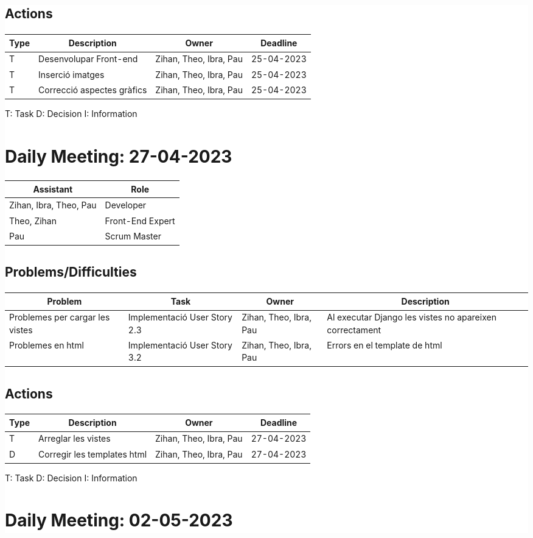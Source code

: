 
## Actions
| Type  | Description  | Owner | Deadline |
|---|---|---|---|
| T | Desenvolupar Front-end | Zihan, Theo, Ibra, Pau | 25-04-2023|
| T | Inserció imatges | Zihan, Theo, Ibra, Pau | 25-04-2023|
| T | Correcció aspectes gràfics | Zihan, Theo, Ibra, Pau | 25-04-2023|

T: Task
D: Decision
I: Information



# Daily Meeting: 27-04-2023

| Assistant  | Role  |  
|---|---|
| Zihan, Ibra, Theo, Pau  | Developer  |   
| Theo, Zihan |  Front-End Expert |  
| Pau |  Scrum Master |  


## Problems/Difficulties
| Problem  | Task  | Owner | Description |
|---|---|---|---|
| Problemes per cargar les vistes | Implementació User Story 2.3 | Zihan, Theo, Ibra, Pau | Al executar Django les vistes no apareixen correctament |
| Problemes en html | Implementació User Story 3.2 | Zihan, Theo, Ibra, Pau | Errors en el template de html |


## Actions
| Type  | Description  | Owner | Deadline |
|---|---|---|---|
| T | Arreglar les vistes | Zihan, Theo, Ibra, Pau | 27-04-2023|
| D | Corregir les templates html | Zihan, Theo, Ibra, Pau | 27-04-2023|

T: Task
D: Decision
I: Information




# Daily Meeting: 02-05-2023
